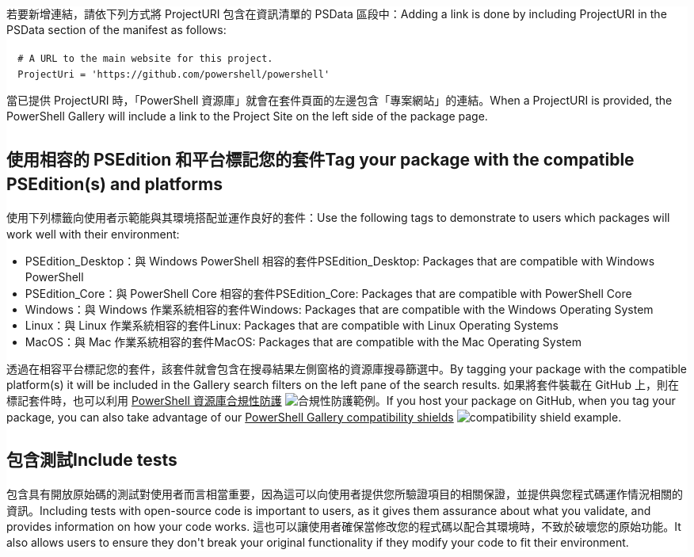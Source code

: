 <span data-ttu-id="5d650-202">若要新增連結，請依下列方式將 ProjectURI 包含在資訊清單的 PSData 區段中：</span><span class="sxs-lookup"><span data-stu-id="5d650-202">Adding a link is done by including ProjectURI in the PSData section of the manifest as follows:</span></span>

```
  # A URL to the main website for this project.
  ProjectUri = 'https://github.com/powershell/powershell'
```

<span data-ttu-id="5d650-203">當已提供 ProjectURI 時，「PowerShell 資源庫」就會在套件頁面的左邊包含「專案網站」的連結。</span><span class="sxs-lookup"><span data-stu-id="5d650-203">When a ProjectURI is provided, the PowerShell Gallery will include a link to the Project Site on the left side of the package page.</span></span>

## <a name="tag-your-package-with-the-compatible-pseditions-and-platforms"></a><span data-ttu-id="5d650-204">使用相容的 PSEdition 和平台標記您的套件</span><span class="sxs-lookup"><span data-stu-id="5d650-204">Tag your package with the compatible PSEdition(s) and platforms</span></span>

<span data-ttu-id="5d650-205">使用下列標籤向使用者示範能與其環境搭配並運作良好的套件：</span><span class="sxs-lookup"><span data-stu-id="5d650-205">Use the following tags to demonstrate to users which packages will work well with their environment:</span></span>

- <span data-ttu-id="5d650-206">PSEdition_Desktop：與 Windows PowerShell 相容的套件</span><span class="sxs-lookup"><span data-stu-id="5d650-206">PSEdition_Desktop: Packages that are compatible with Windows PowerShell</span></span>
- <span data-ttu-id="5d650-207">PSEdition_Core：與 PowerShell Core 相容的套件</span><span class="sxs-lookup"><span data-stu-id="5d650-207">PSEdition_Core: Packages that are compatible with PowerShell Core</span></span>
- <span data-ttu-id="5d650-208">Windows：與 Windows 作業系統相容的套件</span><span class="sxs-lookup"><span data-stu-id="5d650-208">Windows: Packages that are compatible with the Windows Operating System</span></span>
- <span data-ttu-id="5d650-209">Linux：與 Linux 作業系統相容的套件</span><span class="sxs-lookup"><span data-stu-id="5d650-209">Linux: Packages that are compatible with Linux Operating Systems</span></span>
- <span data-ttu-id="5d650-210">MacOS：與 Mac 作業系統相容的套件</span><span class="sxs-lookup"><span data-stu-id="5d650-210">MacOS: Packages that are compatible with the Mac Operating System</span></span>

<span data-ttu-id="5d650-211">透過在相容平台標記您的套件，該套件就會包含在搜尋結果左側窗格的資源庫搜尋篩選中。</span><span class="sxs-lookup"><span data-stu-id="5d650-211">By tagging your package with the compatible platform(s) it will be included in the Gallery search filters on the left pane of the search results.</span></span> <span data-ttu-id="5d650-212">如果將套件裝載在 GitHub 上，則在標記套件時，也可以利用 [PowerShell 資源庫合規性防護](https://img.shields.io/powershellgallery/p/:packageName.svg)
![合規性防護範例](media/publishing-guidelines/CosmosDB.svg)。</span><span class="sxs-lookup"><span data-stu-id="5d650-212">If you host your package on GitHub, when you tag your package, you can also take advantage of our [PowerShell Gallery compatibility shields](https://img.shields.io/powershellgallery/p/:packageName.svg)
![compatibility shield example](media/publishing-guidelines/CosmosDB.svg).</span></span>

## <a name="include-tests"></a><span data-ttu-id="5d650-213">包含測試</span><span class="sxs-lookup"><span data-stu-id="5d650-213">Include tests</span></span>

<span data-ttu-id="5d650-214">包含具有開放原始碼的測試對使用者而言相當重要，因為這可以向使用者提供您所驗證項目的相關保證，並提供與您程式碼運作情況相關的資訊。</span><span class="sxs-lookup"><span data-stu-id="5d650-214">Including tests with open-source code is important to users, as it gives them assurance about what you validate, and provides information on how your code works.</span></span> <span data-ttu-id="5d650-215">這也可以讓使用者確保當修改您的程式碼以配合其環境時，不致於破壞您的原始功能。</span><span class="sxs-lookup"><span data-stu-id="5d650-215">It also allows users to ensure they don't break your original functionality if they modify your code to fit their environment.</span></span>
